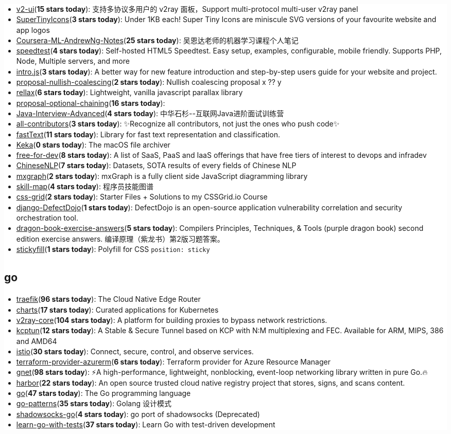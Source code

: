 * [v2-ui](https://github.com/sprov065/v2-ui)(**15 stars today**): 支持多协议多用户的 v2ray 面板，Support multi-protocol multi-user v2ray panel
* [SuperTinyIcons](https://github.com/edent/SuperTinyIcons)(**3 stars today**): Under 1KB each! Super Tiny Icons are miniscule SVG versions of your favourite website and app logos
* [Coursera-ML-AndrewNg-Notes](https://github.com/fengdu78/Coursera-ML-AndrewNg-Notes)(**25 stars today**): 吴恩达老师的机器学习课程个人笔记
* [speedtest](https://github.com/adolfintel/speedtest)(**4 stars today**): Self-hosted HTML5 Speedtest. Easy setup, examples, configurable, mobile friendly. Supports PHP, Node, Multiple servers, and more
* [intro.js](https://github.com/usablica/intro.js)(**3 stars today**): A better way for new feature introduction and step-by-step users guide for your website and project.
* [proposal-nullish-coalescing](https://github.com/tc39/proposal-nullish-coalescing)(**2 stars today**): Nullish coalescing proposal x ?? y
* [rellax](https://github.com/dixonandmoe/rellax)(**6 stars today**): Lightweight, vanilla javascript parallax library
* [proposal-optional-chaining](https://github.com/tc39/proposal-optional-chaining)(**16 stars today**): 
* [Java-Interview-Advanced](https://github.com/shishan100/Java-Interview-Advanced)(**4 stars today**): 中华石杉--互联网Java进阶面试训练营
* [all-contributors](https://github.com/all-contributors/all-contributors)(**3 stars today**): ✨Recognize all contributors, not just the ones who push code✨
* [fastText](https://github.com/facebookresearch/fastText)(**11 stars today**): Library for fast text representation and classification.
* [Keka](https://github.com/aonez/Keka)(**0 stars today**): The macOS file archiver
* [free-for-dev](https://github.com/ripienaar/free-for-dev)(**8 stars today**): A list of SaaS, PaaS and IaaS offerings that have free tiers of interest to devops and infradev
* [ChineseNLP](https://github.com/didi/ChineseNLP)(**7 stars today**): Datasets, SOTA results of every fields of Chinese NLP
* [mxgraph](https://github.com/jgraph/mxgraph)(**2 stars today**): mxGraph is a fully client side JavaScript diagramming library
* [skill-map](https://github.com/TeamStuQ/skill-map)(**4 stars today**): 程序员技能图谱
* [css-grid](https://github.com/wesbos/css-grid)(**2 stars today**): Starter Files + Solutions to my CSSGrid.io Course
* [django-DefectDojo](https://github.com/DefectDojo/django-DefectDojo)(**1 stars today**): DefectDojo is an open-source application vulnerability correlation and security orchestration tool.
* [dragon-book-exercise-answers](https://github.com/fool2fish/dragon-book-exercise-answers)(**5 stars today**): Compilers Principles, Techniques, & Tools (purple dragon book) second edition exercise answers. 编译原理（紫龙书）第2版习题答案。
* [stickyfill](https://github.com/wilddeer/stickyfill)(**1 stars today**): Polyfill for CSS `position: sticky`

## go
* [traefik](https://github.com/containous/traefik)(**96 stars today**): The Cloud Native Edge Router
* [charts](https://github.com/helm/charts)(**17 stars today**): Curated applications for Kubernetes
* [v2ray-core](https://github.com/v2ray/v2ray-core)(**104 stars today**): A platform for building proxies to bypass network restrictions.
* [kcptun](https://github.com/xtaci/kcptun)(**12 stars today**): A Stable & Secure Tunnel based on KCP with N:M multiplexing and FEC. Available for ARM, MIPS, 386 and AMD64
* [istio](https://github.com/istio/istio)(**30 stars today**): Connect, secure, control, and observe services.
* [terraform-provider-azurerm](https://github.com/terraform-providers/terraform-provider-azurerm)(**6 stars today**): Terraform provider for Azure Resource Manager
* [gnet](https://github.com/panjf2000/gnet)(**98 stars today**): ⚡️A high-performance, lightweight, nonblocking, event-loop networking library written in pure Go.🔥
* [harbor](https://github.com/goharbor/harbor)(**22 stars today**): An open source trusted cloud native registry project that stores, signs, and scans content.
* [go](https://github.com/golang/go)(**47 stars today**): The Go programming language
* [go-patterns](https://github.com/sevenelevenlee/go-patterns)(**35 stars today**): Golang 设计模式
* [shadowsocks-go](https://github.com/shadowsocks/shadowsocks-go)(**4 stars today**): go port of shadowsocks (Deprecated)
* [learn-go-with-tests](https://github.com/quii/learn-go-with-tests)(**37 stars today**): Learn Go with test-driven development